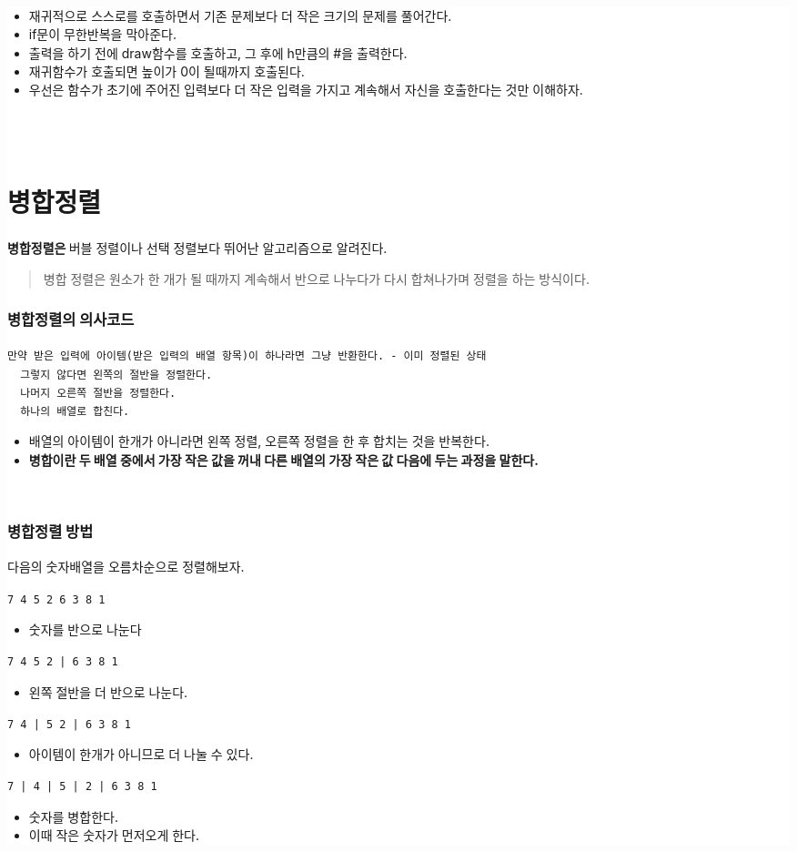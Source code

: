 - 재귀적으로 스스로를 호출하면서 기존 문제보다 더 작은 크기의 문제를 풀어간다.
- if문이 무한반복을 막아준다.
- 출력을 하기 전에 draw함수를 호출하고, 그 후에 h만큼의 #을 출력한다.
- 재귀함수가 호출되면 높이가 0이 될때까지 호출된다.
- 우선은 함수가 초기에 주어진 입력보다 더 작은 입력을 가지고 계속해서 자신을 호출한다는 것만 이해하자.

<br>
<br>

# 병합정렬

<b>병합정렬은 </b>버블 정렬이나 선택 정렬보다 뛰어난 알고리즘으로 알려진다.

> 병합 정렬은 원소가 한 개가 될 때까지 계속해서 반으로 나누다가 다시 합쳐나가며 정렬을 하는 방식이다.
> <br>

### 병합정렬의 의사코드

```
만약 받은 입력에 아이템(받은 입력의 배열 항목)이 하나라면 그냥 반환한다. - 이미 정렬된 상태
  그렇지 않다면 왼쪽의 절반을 정렬한다.
  나머지 오른쪽 절반을 정렬한다.
  하나의 배열로 합친다.
```

- 배열의 아이템이 한개가 아니라면 왼쪽 정렬, 오른쪽 정렬을 한 후 합치는 것을 반복한다.
- <b>병합이란 두 배열 중에서 가장 작은 값을 꺼내 다른 배열의 가장 작은 값 다음에 두는 과정을 말한다.</b>

<br>

### 병합정렬 방법

다음의 숫자배열을 오름차순으로 정렬해보자.

```
7 4 5 2 6 3 8 1
```

- 숫자를 반으로 나눈다

```
7 4 5 2 | 6 3 8 1
```

- 왼쪽 절반을 더 반으로 나눈다.

```
7 4 | 5 2 | 6 3 8 1
```

- 아이템이 한개가 아니므로 더 나눌 수 있다.

```
7 | 4 | 5 | 2 | 6 3 8 1
```

- 숫자를 병합한다.
- 이때 작은 숫자가 먼저오게 한다.
